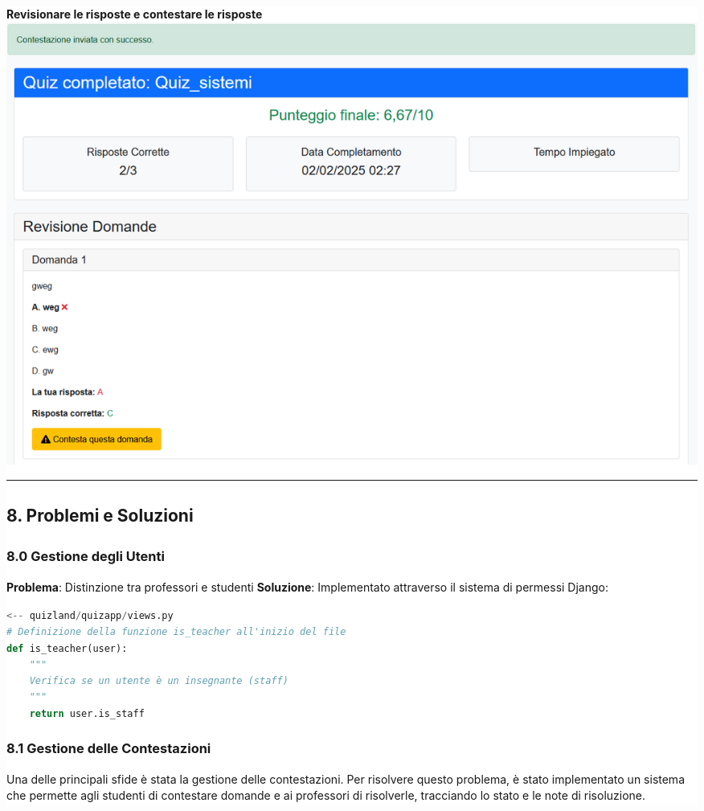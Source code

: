 **Revisionare le risposte e contestare le risposte**
![image-20250202022853069](img\image-20250202022853069.png)

---

## 8. Problemi e Soluzioni

### 8.0 Gestione degli Utenti

**Problema**: Distinzione tra professori e studenti
**Soluzione**: Implementato attraverso il sistema di permessi Django:

```python
<-- quizland/quizapp/views.py
# Definizione della funzione is_teacher all'inizio del file
def is_teacher(user):
    """
    Verifica se un utente è un insegnante (staff)
    """
    return user.is_staff
```

### 8.1 Gestione delle Contestazioni
Una delle principali sfide è stata la gestione delle contestazioni. Per risolvere questo problema, è stato implementato un sistema che permette agli studenti di contestare domande e ai professori di risolverle, tracciando lo stato e le note di risoluzione.
